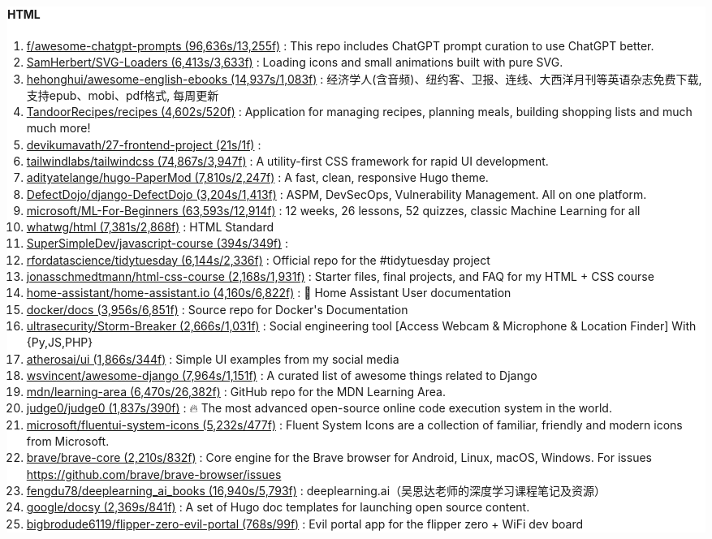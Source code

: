 #### HTML
1. [f/awesome-chatgpt-prompts (96,636s/13,255f)](https://github.com/f/awesome-chatgpt-prompts) : This repo includes ChatGPT prompt curation to use ChatGPT better.
2. [SamHerbert/SVG-Loaders (6,413s/3,633f)](https://github.com/SamHerbert/SVG-Loaders) : Loading icons and small animations built with pure SVG.
3. [hehonghui/awesome-english-ebooks (14,937s/1,083f)](https://github.com/hehonghui/awesome-english-ebooks) : 经济学人(含音频)、纽约客、卫报、连线、大西洋月刊等英语杂志免费下载,支持epub、mobi、pdf格式, 每周更新
4. [TandoorRecipes/recipes (4,602s/520f)](https://github.com/TandoorRecipes/recipes) : Application for managing recipes, planning meals, building shopping lists and much much more!
5. [devikumavath/27-frontend-project (21s/1f)](https://github.com/devikumavath/27-frontend-project) : 
6. [tailwindlabs/tailwindcss (74,867s/3,947f)](https://github.com/tailwindlabs/tailwindcss) : A utility-first CSS framework for rapid UI development.
7. [adityatelange/hugo-PaperMod (7,810s/2,247f)](https://github.com/adityatelange/hugo-PaperMod) : A fast, clean, responsive Hugo theme.
8. [DefectDojo/django-DefectDojo (3,204s/1,413f)](https://github.com/DefectDojo/django-DefectDojo) : ASPM, DevSecOps, Vulnerability Management. All on one platform.
9. [microsoft/ML-For-Beginners (63,593s/12,914f)](https://github.com/microsoft/ML-For-Beginners) : 12 weeks, 26 lessons, 52 quizzes, classic Machine Learning for all
10. [whatwg/html (7,381s/2,868f)](https://github.com/whatwg/html) : HTML Standard
11. [SuperSimpleDev/javascript-course (394s/349f)](https://github.com/SuperSimpleDev/javascript-course) : 
12. [rfordatascience/tidytuesday (6,144s/2,336f)](https://github.com/rfordatascience/tidytuesday) : Official repo for the #tidytuesday project
13. [jonasschmedtmann/html-css-course (2,168s/1,931f)](https://github.com/jonasschmedtmann/html-css-course) : Starter files, final projects, and FAQ for my HTML + CSS course
14. [home-assistant/home-assistant.io (4,160s/6,822f)](https://github.com/home-assistant/home-assistant.io) : 📘 Home Assistant User documentation
15. [docker/docs (3,956s/6,851f)](https://github.com/docker/docs) : Source repo for Docker's Documentation
16. [ultrasecurity/Storm-Breaker (2,666s/1,031f)](https://github.com/ultrasecurity/Storm-Breaker) : Social engineering tool [Access Webcam & Microphone & Location Finder] With {Py,JS,PHP}
17. [atherosai/ui (1,866s/344f)](https://github.com/atherosai/ui) : Simple UI examples from my social media
18. [wsvincent/awesome-django (7,964s/1,151f)](https://github.com/wsvincent/awesome-django) : A curated list of awesome things related to Django
19. [mdn/learning-area (6,470s/26,382f)](https://github.com/mdn/learning-area) : GitHub repo for the MDN Learning Area.
20. [judge0/judge0 (1,837s/390f)](https://github.com/judge0/judge0) : 🔥 The most advanced open-source online code execution system in the world.
21. [microsoft/fluentui-system-icons (5,232s/477f)](https://github.com/microsoft/fluentui-system-icons) : Fluent System Icons are a collection of familiar, friendly and modern icons from Microsoft.
22. [brave/brave-core (2,210s/832f)](https://github.com/brave/brave-core) : Core engine for the Brave browser for Android, Linux, macOS, Windows. For issues https://github.com/brave/brave-browser/issues
23. [fengdu78/deeplearning_ai_books (16,940s/5,793f)](https://github.com/fengdu78/deeplearning_ai_books) : deeplearning.ai（吴恩达老师的深度学习课程笔记及资源）
24. [google/docsy (2,369s/841f)](https://github.com/google/docsy) : A set of Hugo doc templates for launching open source content.
25. [bigbrodude6119/flipper-zero-evil-portal (768s/99f)](https://github.com/bigbrodude6119/flipper-zero-evil-portal) : Evil portal app for the flipper zero + WiFi dev board
